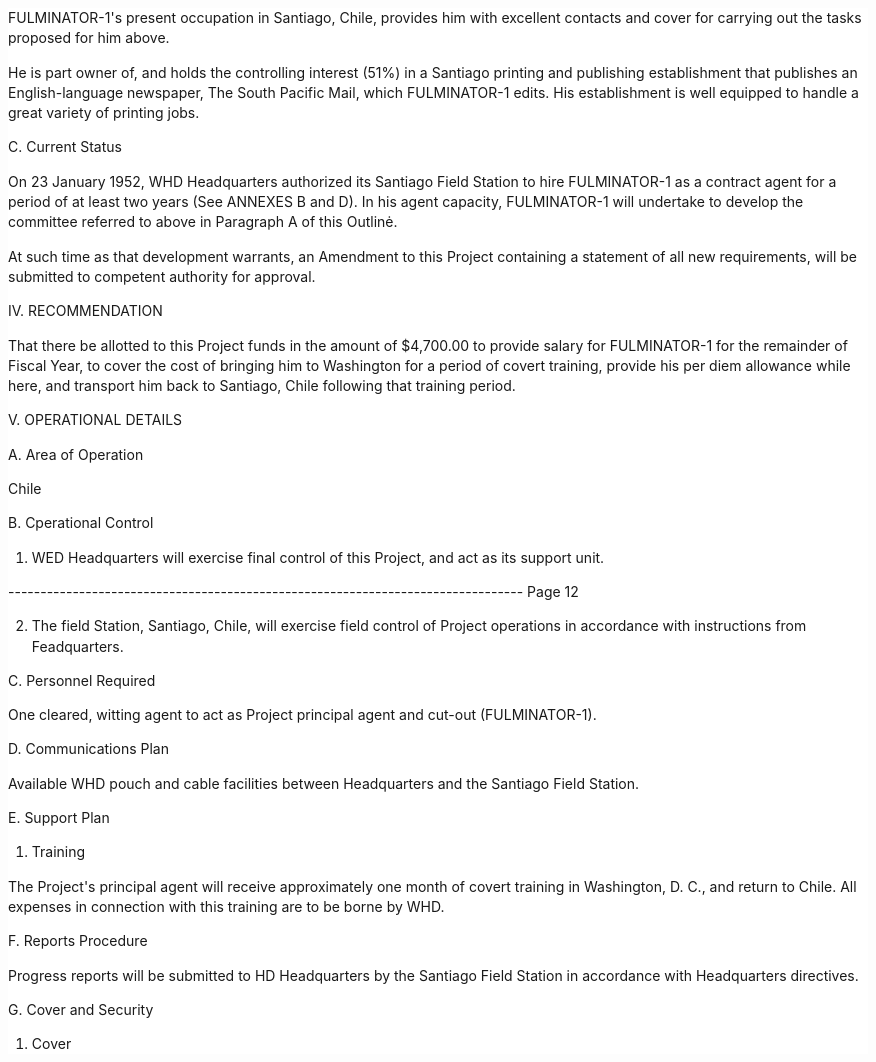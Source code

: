 FULMINATOR-1's present occupation in Santiago, Chile, provides him with excellent contacts and cover for carrying out the tasks proposed for him above.

He is part owner of, and holds the controlling interest (51%) in a Santiago printing and publishing establishment that publishes an English-language newspaper, The South Pacific Mail, which FULMINATOR-1 edits. His establishment is well equipped to handle a great variety of printing jobs.

C. Current Status

On 23 January 1952, WHD Headquarters authorized its Santiago Field Station to hire FULMINATOR-1 as a contract agent for a period of at least two years (See ANNEXES B and D). In his agent capacity, FULMINATOR-1 will undertake to develop the committee referred to above in Paragraph A of this Outlinė.

At such time as that development warrants, an Amendment to this Project containing a statement of all new requirements, will be submitted to competent authority for approval.

IV. RECOMMENDATION

That there be allotted to this Project funds in the amount of $4,700.00 to provide salary for FULMINATOR-1 for the remainder of Fiscal Year, to cover the cost of bringing him to Washington for a period of covert training, provide his per diem allowance while here, and transport him back to Santiago, Chile following that training period.

V. OPERATIONAL DETAILS

A. Area of Operation

Chile

B. Cperational Control

1. WED Headquarters will exercise final control of this Project, and act as its support unit.


-------------------------------------------------------------------------------- Page 12

2. The field Station, Santiago, Chile, will exercise field control of Project operations in accordance with instructions from Feadquarters.

C. Personnel Required

One cleared, witting agent to act as Project principal agent and cut-out (FULMINATOR-1).

D. Communications Plan

Available WHD pouch and cable facilities between Headquarters and the Santiago Field Station.

E. Support Plan

1. Training

The Project's principal agent will receive approximately one month of covert training in Washington, D. C., and return to Chile. All expenses in connection with this training are to be borne by WHD.

F. Reports Procedure

Progress reports will be submitted to HD Headquarters by the Santiago Field Station in accordance with Headquarters directives.

G. Cover and Security

1. Cover
